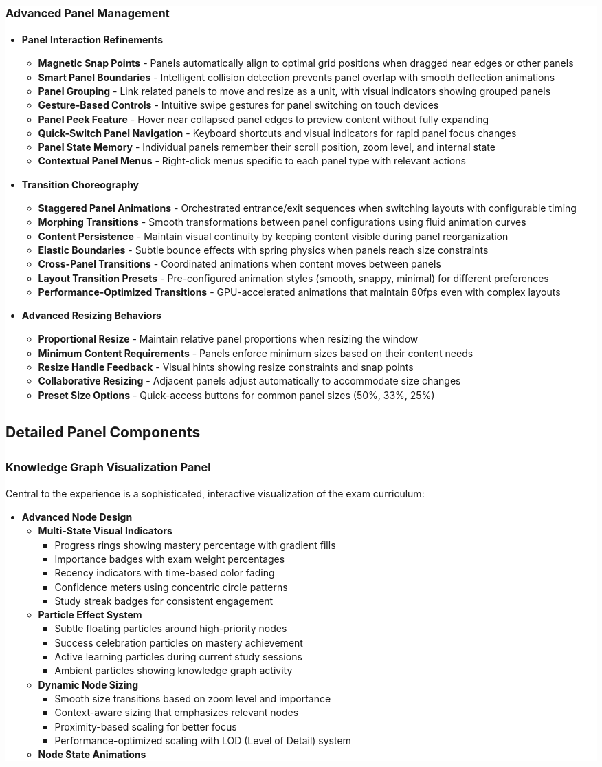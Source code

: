 ### Advanced Panel Management

- **Panel Interaction Refinements**
  - **Magnetic Snap Points** - Panels automatically align to optimal grid positions when dragged near edges or other panels
  - **Smart Panel Boundaries** - Intelligent collision detection prevents panel overlap with smooth deflection animations
  - **Panel Grouping** - Link related panels to move and resize as a unit, with visual indicators showing grouped panels
  - **Gesture-Based Controls** - Intuitive swipe gestures for panel switching on touch devices
  - **Panel Peek Feature** - Hover near collapsed panel edges to preview content without fully expanding
  - **Quick-Switch Panel Navigation** - Keyboard shortcuts and visual indicators for rapid panel focus changes
  - **Panel State Memory** - Individual panels remember their scroll position, zoom level, and internal state
  - **Contextual Panel Menus** - Right-click menus specific to each panel type with relevant actions

- **Transition Choreography**
  - **Staggered Panel Animations** - Orchestrated entrance/exit sequences when switching layouts with configurable timing
  - **Morphing Transitions** - Smooth transformations between panel configurations using fluid animation curves
  - **Content Persistence** - Maintain visual continuity by keeping content visible during panel reorganization
  - **Elastic Boundaries** - Subtle bounce effects with spring physics when panels reach size constraints
  - **Cross-Panel Transitions** - Coordinated animations when content moves between panels
  - **Layout Transition Presets** - Pre-configured animation styles (smooth, snappy, minimal) for different preferences
  - **Performance-Optimized Transitions** - GPU-accelerated animations that maintain 60fps even with complex layouts

- **Advanced Resizing Behaviors**
  - **Proportional Resize** - Maintain relative panel proportions when resizing the window
  - **Minimum Content Requirements** - Panels enforce minimum sizes based on their content needs
  - **Resize Handle Feedback** - Visual hints showing resize constraints and snap points
  - **Collaborative Resizing** - Adjacent panels adjust automatically to accommodate size changes
  - **Preset Size Options** - Quick-access buttons for common panel sizes (50%, 33%, 25%)

## Detailed Panel Components

### Knowledge Graph Visualization Panel

Central to the experience is a sophisticated, interactive visualization of the exam curriculum:

- **Advanced Node Design**
  - **Multi-State Visual Indicators**
    - Progress rings showing mastery percentage with gradient fills
    - Importance badges with exam weight percentages
    - Recency indicators with time-based color fading
    - Confidence meters using concentric circle patterns
    - Study streak badges for consistent engagement
  - **Particle Effect System**
    - Subtle floating particles around high-priority nodes
    - Success celebration particles on mastery achievement
    - Active learning particles during current study sessions
    - Ambient particles showing knowledge graph activity
  - **Dynamic Node Sizing**
    - Smooth size transitions based on zoom level and importance
    - Context-aware sizing that emphasizes relevant nodes
    - Proximity-based scaling for better focus
    - Performance-optimized scaling with LOD (Level of Detail) system
  - **Node State Animations**